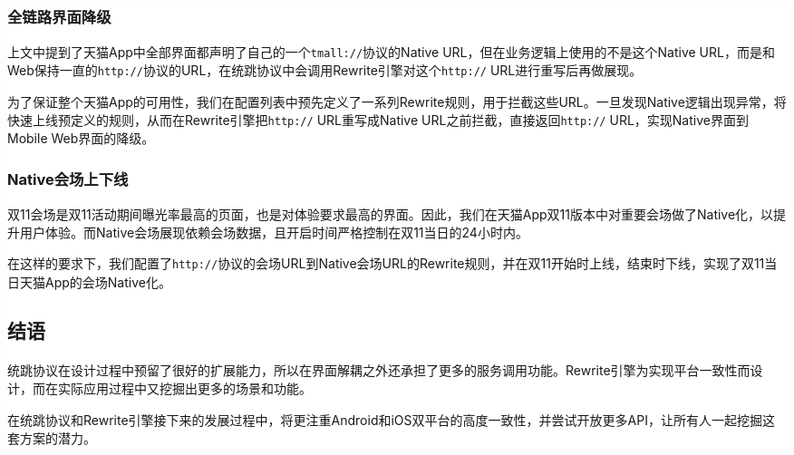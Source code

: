 ### 全链路界面降级
上文中提到了天猫App中全部界面都声明了自己的一个`tmall://`协议的Native URL，但在业务逻辑上使用的不是这个Native URL，而是和Web保持一直的`http://`协议的URL，在统跳协议中会调用Rewrite引擎对这个`http://` URL进行重写后再做展现。

为了保证整个天猫App的可用性，我们在配置列表中预先定义了一系列Rewrite规则，用于拦截这些URL。一旦发现Native逻辑出现异常，将快速上线预定义的规则，从而在Rewrite引擎把`http://` URL重写成Native URL之前拦截，直接返回`http://` URL，实现Native界面到Mobile Web界面的降级。

### Native会场上下线
双11会场是双11活动期间曝光率最高的页面，也是对体验要求最高的界面。因此，我们在天猫App双11版本中对重要会场做了Native化，以提升用户体验。而Native会场展现依赖会场数据，且开启时间严格控制在双11当日的24小时内。

在这样的要求下，我们配置了`http://`协议的会场URL到Native会场URL的Rewrite规则，并在双11开始时上线，结束时下线，实现了双11当日天猫App的会场Native化。

## 结语
统跳协议在设计过程中预留了很好的扩展能力，所以在界面解耦之外还承担了更多的服务调用功能。Rewrite引擎为实现平台一致性而设计，而在实际应用过程中又挖掘出更多的场景和功能。

在统跳协议和Rewrite引擎接下来的发展过程中，将更注重Android和iOS双平台的高度一致性，并尝试开放更多API，让所有人一起挖掘这套方案的潜力。

